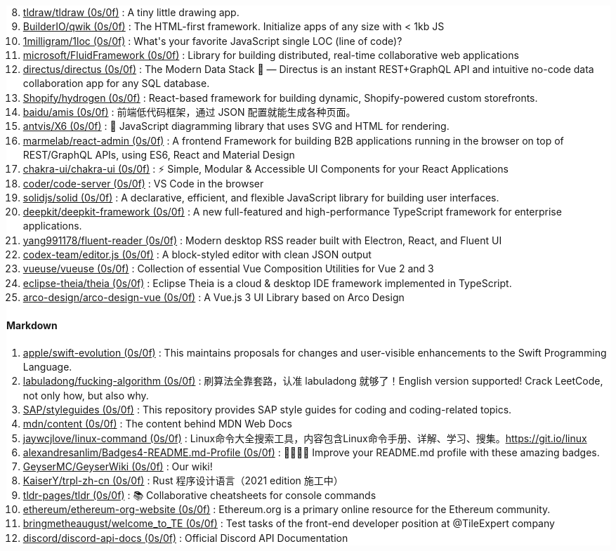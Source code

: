 8. [tldraw/tldraw (0s/0f)](https://github.com/tldraw/tldraw) : A tiny little drawing app.
9. [BuilderIO/qwik (0s/0f)](https://github.com/BuilderIO/qwik) : The HTML-first framework. Initialize apps of any size with < 1kb JS
10. [1milligram/1loc (0s/0f)](https://github.com/1milligram/1loc) : What's your favorite JavaScript single LOC (line of code)?
11. [microsoft/FluidFramework (0s/0f)](https://github.com/microsoft/FluidFramework) : Library for building distributed, real-time collaborative web applications
12. [directus/directus (0s/0f)](https://github.com/directus/directus) : The Modern Data Stack 🐰 — Directus is an instant REST+GraphQL API and intuitive no-code data collaboration app for any SQL database.
13. [Shopify/hydrogen (0s/0f)](https://github.com/Shopify/hydrogen) : React-based framework for building dynamic, Shopify-powered custom storefronts.
14. [baidu/amis (0s/0f)](https://github.com/baidu/amis) : 前端低代码框架，通过 JSON 配置就能生成各种页面。
15. [antvis/X6 (0s/0f)](https://github.com/antvis/X6) : 🚀 JavaScript diagramming library that uses SVG and HTML for rendering.
16. [marmelab/react-admin (0s/0f)](https://github.com/marmelab/react-admin) : A frontend Framework for building B2B applications running in the browser on top of REST/GraphQL APIs, using ES6, React and Material Design
17. [chakra-ui/chakra-ui (0s/0f)](https://github.com/chakra-ui/chakra-ui) : ⚡️ Simple, Modular & Accessible UI Components for your React Applications
18. [coder/code-server (0s/0f)](https://github.com/coder/code-server) : VS Code in the browser
19. [solidjs/solid (0s/0f)](https://github.com/solidjs/solid) : A declarative, efficient, and flexible JavaScript library for building user interfaces.
20. [deepkit/deepkit-framework (0s/0f)](https://github.com/deepkit/deepkit-framework) : A new full-featured and high-performance TypeScript framework for enterprise applications.
21. [yang991178/fluent-reader (0s/0f)](https://github.com/yang991178/fluent-reader) : Modern desktop RSS reader built with Electron, React, and Fluent UI
22. [codex-team/editor.js (0s/0f)](https://github.com/codex-team/editor.js) : A block-styled editor with clean JSON output
23. [vueuse/vueuse (0s/0f)](https://github.com/vueuse/vueuse) : Collection of essential Vue Composition Utilities for Vue 2 and 3
24. [eclipse-theia/theia (0s/0f)](https://github.com/eclipse-theia/theia) : Eclipse Theia is a cloud & desktop IDE framework implemented in TypeScript.
25. [arco-design/arco-design-vue (0s/0f)](https://github.com/arco-design/arco-design-vue) : A Vue.js 3 UI Library based on Arco Design

#### Markdown
1. [apple/swift-evolution (0s/0f)](https://github.com/apple/swift-evolution) : This maintains proposals for changes and user-visible enhancements to the Swift Programming Language.
2. [labuladong/fucking-algorithm (0s/0f)](https://github.com/labuladong/fucking-algorithm) : 刷算法全靠套路，认准 labuladong 就够了！English version supported! Crack LeetCode, not only how, but also why.
3. [SAP/styleguides (0s/0f)](https://github.com/SAP/styleguides) : This repository provides SAP style guides for coding and coding-related topics.
4. [mdn/content (0s/0f)](https://github.com/mdn/content) : The content behind MDN Web Docs
5. [jaywcjlove/linux-command (0s/0f)](https://github.com/jaywcjlove/linux-command) : Linux命令大全搜索工具，内容包含Linux命令手册、详解、学习、搜集。https://git.io/linux
6. [alexandresanlim/Badges4-README.md-Profile (0s/0f)](https://github.com/alexandresanlim/Badges4-README.md-Profile) : 👩‍💻👨‍💻 Improve your README.md profile with these amazing badges.
7. [GeyserMC/GeyserWiki (0s/0f)](https://github.com/GeyserMC/GeyserWiki) : Our wiki!
8. [KaiserY/trpl-zh-cn (0s/0f)](https://github.com/KaiserY/trpl-zh-cn) : Rust 程序设计语言（2021 edition 施工中）
9. [tldr-pages/tldr (0s/0f)](https://github.com/tldr-pages/tldr) : 📚 Collaborative cheatsheets for console commands
10. [ethereum/ethereum-org-website (0s/0f)](https://github.com/ethereum/ethereum-org-website) : Ethereum.org is a primary online resource for the Ethereum community.
11. [bringmetheaugust/welcome_to_TE (0s/0f)](https://github.com/bringmetheaugust/welcome_to_TE) : Test tasks of the front-end developer position at @TileExpert company
12. [discord/discord-api-docs (0s/0f)](https://github.com/discord/discord-api-docs) : Official Discord API Documentation
